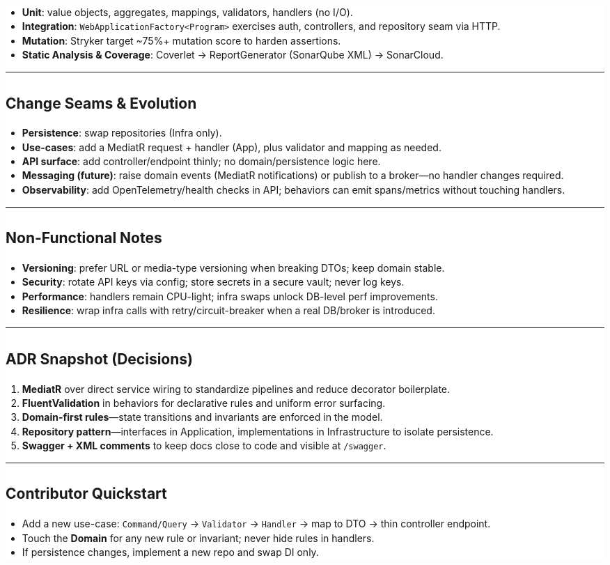 - **Unit**: value objects, aggregates, mappings, validators, handlers (no I/O).
- **Integration**: `WebApplicationFactory<Program>` exercises auth, controllers, and repository seam via HTTP.
- **Mutation**: Stryker target ~75%+ mutation score to harden assertions.
- **Static Analysis & Coverage**: Coverlet → ReportGenerator (SonarQube XML) → SonarCloud.

---

## Change Seams & Evolution

- **Persistence**: swap repositories (Infra only).
- **Use-cases**: add a MediatR request + handler (App), plus validator and mapping as needed.
- **API surface**: add controller/endpoint thinly; no domain/persistence logic here.
- **Messaging (future)**: raise domain events (MediatR notifications) or publish to a broker—no handler changes required.
- **Observability**: add OpenTelemetry/health checks in API; behaviors can emit spans/metrics without touching handlers.

---

## Non-Functional Notes

- **Versioning**: prefer URL or media-type versioning when breaking DTOs; keep domain stable.
- **Security**: rotate API keys via config; store secrets in a secure vault; never log keys.
- **Performance**: handlers remain CPU-light; infra swaps unlock DB-level perf improvements.
- **Resilience**: wrap infra calls with retry/circuit-breaker when a real DB/broker is introduced.

---

## ADR Snapshot (Decisions)

1. **MediatR** over direct service wiring to standardize pipelines and reduce decorator boilerplate.
2. **FluentValidation** in behaviors for declarative rules and uniform error surfacing.
3. **Domain-first rules**—state transitions and invariants are enforced in the model.
4. **Repository pattern**—interfaces in Application, implementations in Infrastructure to isolate persistence.
5. **Swagger + XML comments** to keep docs close to code and visible at `/swagger`.

---

## Contributor Quickstart

- Add a new use-case: `Command/Query` → `Validator` → `Handler` → map to DTO → thin controller endpoint.
- Touch the **Domain** for any new rule or invariant; never hide rules in handlers.
- If persistence changes, implement a new repo and swap DI only.
